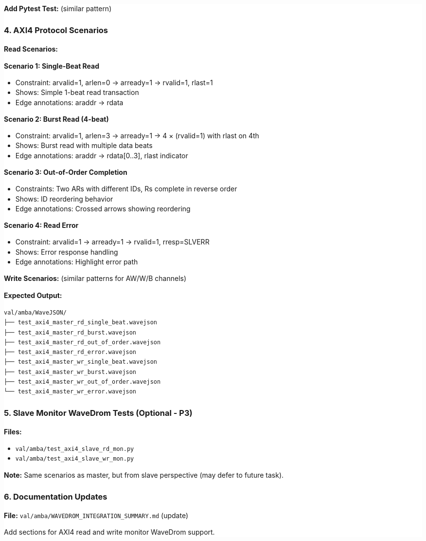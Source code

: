 ```python
```

**Add Pytest Test:** (similar pattern)

### 4. AXI4 Protocol Scenarios

**Read Scenarios:**

**Scenario 1: Single-Beat Read**
- Constraint: arvalid=1, arlen=0 → arready=1 → rvalid=1, rlast=1
- Shows: Simple 1-beat read transaction
- Edge annotations: araddr → rdata

**Scenario 2: Burst Read (4-beat)**
- Constraint: arvalid=1, arlen=3 → arready=1 → 4 × (rvalid=1) with rlast on 4th
- Shows: Burst read with multiple data beats
- Edge annotations: araddr → rdata[0..3], rlast indicator

**Scenario 3: Out-of-Order Completion**
- Constraints: Two ARs with different IDs, Rs complete in reverse order
- Shows: ID reordering behavior
- Edge annotations: Crossed arrows showing reordering

**Scenario 4: Read Error**
- Constraint: arvalid=1 → arready=1 → rvalid=1, rresp=SLVERR
- Shows: Error response handling
- Edge annotations: Highlight error path

**Write Scenarios:** (similar patterns for AW/W/B channels)

**Expected Output:**
```
val/amba/WaveJSON/
├── test_axi4_master_rd_single_beat.wavejson
├── test_axi4_master_rd_burst.wavejson
├── test_axi4_master_rd_out_of_order.wavejson
├── test_axi4_master_rd_error.wavejson
├── test_axi4_master_wr_single_beat.wavejson
├── test_axi4_master_wr_burst.wavejson
├── test_axi4_master_wr_out_of_order.wavejson
└── test_axi4_master_wr_error.wavejson
```

### 5. Slave Monitor WaveDrom Tests (Optional - P3)

**Files:**
- `val/amba/test_axi4_slave_rd_mon.py`
- `val/amba/test_axi4_slave_wr_mon.py`

**Note:** Same scenarios as master, but from slave perspective (may defer to future task).

### 6. Documentation Updates

**File:** `val/amba/WAVEDROM_INTEGRATION_SUMMARY.md` (update)

Add sections for AXI4 read and write monitor WaveDrom support.
